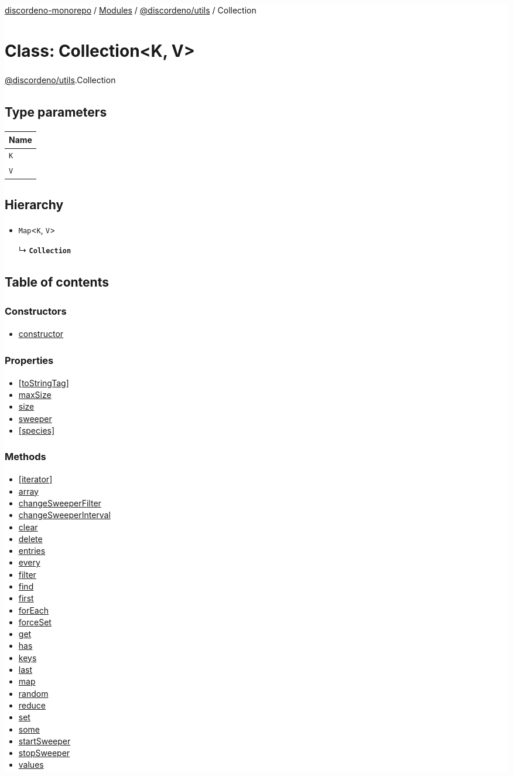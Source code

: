 [discordeno-monorepo](../README.md) / [Modules](../modules.md) / [@discordeno/utils](../modules/discordeno_utils.md) / Collection

# Class: Collection<K, V\>

[@discordeno/utils](../modules/discordeno_utils.md).Collection

## Type parameters

| Name |
| :--- |
| `K`  |
| `V`  |

## Hierarchy

- `Map`<`K`, `V`\>

  ↳ **`Collection`**

## Table of contents

### Constructors

- [constructor](discordeno_utils.Collection.md#constructor)

### Properties

- [[toStringTag]](discordeno_utils.Collection.md#[tostringtag])
- [maxSize](discordeno_utils.Collection.md#maxsize)
- [size](discordeno_utils.Collection.md#size)
- [sweeper](discordeno_utils.Collection.md#sweeper)
- [[species]](discordeno_utils.Collection.md#[species])

### Methods

- [[iterator]](discordeno_utils.Collection.md#[iterator])
- [array](discordeno_utils.Collection.md#array)
- [changeSweeperFilter](discordeno_utils.Collection.md#changesweeperfilter)
- [changeSweeperInterval](discordeno_utils.Collection.md#changesweeperinterval)
- [clear](discordeno_utils.Collection.md#clear)
- [delete](discordeno_utils.Collection.md#delete)
- [entries](discordeno_utils.Collection.md#entries)
- [every](discordeno_utils.Collection.md#every)
- [filter](discordeno_utils.Collection.md#filter)
- [find](discordeno_utils.Collection.md#find)
- [first](discordeno_utils.Collection.md#first)
- [forEach](discordeno_utils.Collection.md#foreach)
- [forceSet](discordeno_utils.Collection.md#forceset)
- [get](discordeno_utils.Collection.md#get)
- [has](discordeno_utils.Collection.md#has)
- [keys](discordeno_utils.Collection.md#keys)
- [last](discordeno_utils.Collection.md#last)
- [map](discordeno_utils.Collection.md#map)
- [random](discordeno_utils.Collection.md#random)
- [reduce](discordeno_utils.Collection.md#reduce)
- [set](discordeno_utils.Collection.md#set)
- [some](discordeno_utils.Collection.md#some)
- [startSweeper](discordeno_utils.Collection.md#startsweeper)
- [stopSweeper](discordeno_utils.Collection.md#stopsweeper)
- [values](discordeno_utils.Collection.md#values)
